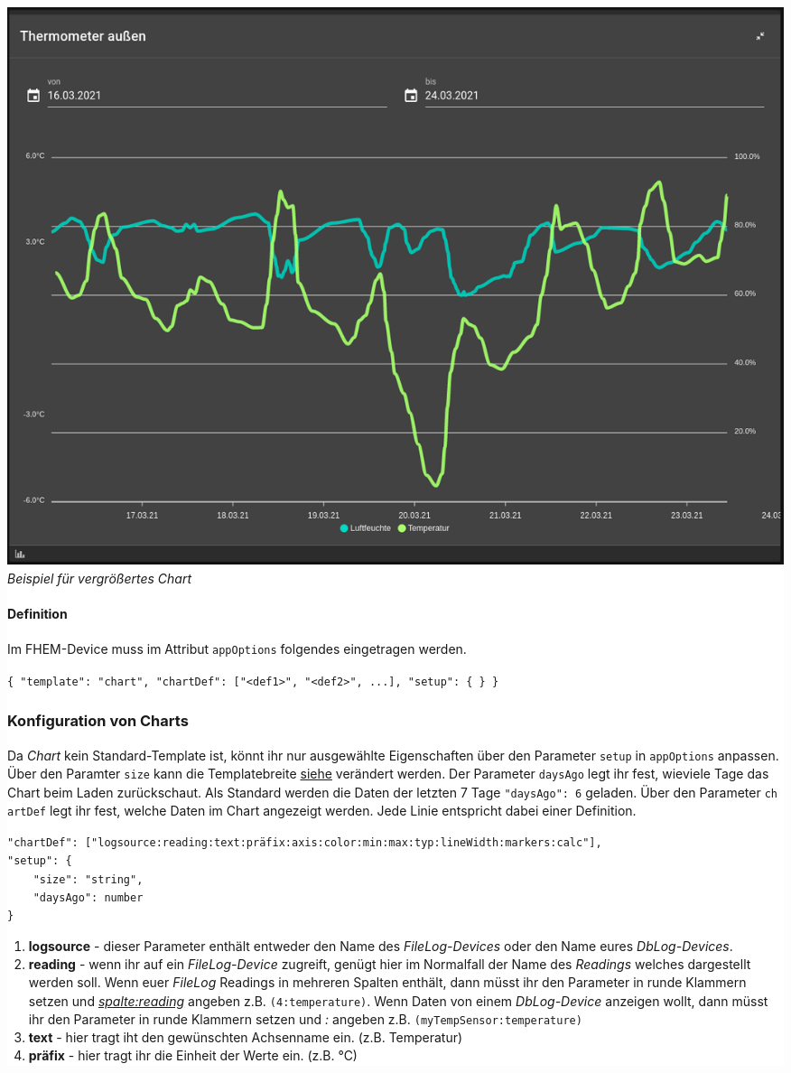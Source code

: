![](./docs/media/template_chart_expand_example.png)*Beispiel für vergrößertes Chart*

#### Definition
Im FHEM-Device muss im Attribut `appOptions` folgendes eingetragen werden.
```
{ "template": "chart", "chartDef": ["<def1>", "<def2>", ...], "setup": { } }
```

### Konfiguration von Charts
Da *Chart* kein Standard-Template ist, könnt ihr nur ausgewählte Eigenschaften über den Parameter `setup` in `appOptions` anpassen. Über den Paramter `size` kann die Templatebreite [siehe](#breite-von-templates) verändert werden. Der Parameter `daysAgo` legt ihr fest, wieviele Tage das Chart beim Laden zurückschaut. Als Standard werden die Daten der letzten 7 Tage `"daysAgo": 6` geladen. Über den Parameter `chartDef` legt ihr fest, welche Daten im Chart angezeigt werden. Jede Linie entspricht dabei einer Definition.
```
"chartDef": ["logsource:reading:text:präfix:axis:color:min:max:typ:lineWidth:markers:calc"],
"setup": {
    "size": "string",
    "daysAgo": number
}
```
1. **logsource** - dieser Parameter enthält entweder den Name des *FileLog-Devices* oder den Name eures *DbLog-Devices*.
2. **reading** - wenn ihr auf ein *FileLog-Device* zugreift, genügt hier im Normalfall der Name des *Readings* welches dargestellt werden soll. Wenn euer *FileLog* Readings in mehreren Spalten enthält, dann müsst ihr den Parameter in runde Klammern setzen und *<spalte:reading>* angeben z.B. `(4:temperature)`. Wenn Daten von einem *DbLog-Device* anzeigen wollt, dann müsst ihr den Parameter in runde Klammern setzen und *<device>:<reading>* angeben z.B. `(myTempSensor:temperature)`
3. **text** - hier tragt iht den gewünschten Achsenname ein. (z.B. Temperatur)   
4. **präfix** - hier tragt ihr die Einheit der Werte ein. (z.B. °C)